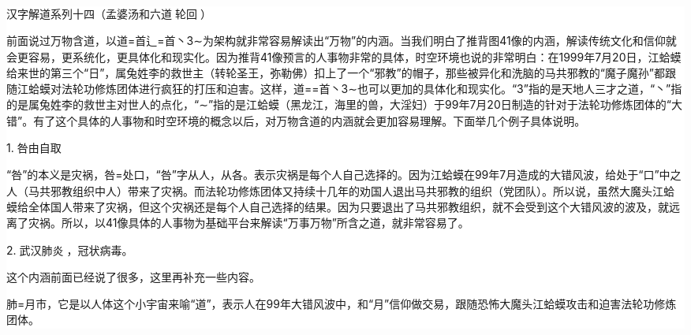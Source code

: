 
  </div>
 </div>
 <p>
  汉字解道系列十四（孟婆汤和六道
  <span href="https://www.secretchina.com/news/gb/tag/轮回" target="_blank">
   轮回
  </span>
  ）
  <span id="hideid" name="hideid" style="color:red;display:none;">
   <span href="https://www.secretchina.com">
   </span>
  </span>
 </p>
 <p>
  前面说过万物含道，以道=首辶=首丶3∼为架构就非常容易解读出“万物”的内涵。当我们明白了推背图41像的内涵，解读传统文化和信仰就会更容易，更系统化，更具体化和现实化。因为推背41像预言的人事物非常的具体，时空环境也说的非常明白：在1999年7月20日，江蛤蟆给来世的第三个“日”，属兔姓李的救世主（转轮圣王，弥勒佛）扣上了一个“邪教”的帽子，那些被异化和洗脑的马共邪教的“魔子魔孙”都跟随江蛤蟆对法轮功修炼团体进行疯狂的打压和迫害。这样，道==首丶3∼也可以更加的具体化和现实化。“3”指的是天地人三才之道，“丶”指的是属兔姓李的救世主对世人的点化，“∼”指的是江蛤蟆（黑龙江，海里的兽，大淫妇）于99年7月20日制造的针对于法轮功修炼团体的“大错”。有了这个具体的人事物和时空环境的概念以后，对万物含道的内涵就会更加容易理解。下面举几个例子具体说明。
 </p>
 <p>
  1.
  <span href="https://www.secretchina.com/news/gb/tag/咎由自取" target="_blank">
   咎由自取
  </span>
 </p>
 <p>
  “咎”的本义是灾祸，咎=处口，“咎”字从人，从各。表示灾祸是每个人自己选择的。因为江蛤蟆在99年7月造成的大错风波，给处于“口”中之人（马共邪教组织中人）带来了灾祸。而法轮功修炼团体又持续十几年的劝国人退出马共邪教的组织（党团队）。所以说，虽然大魔头江蛤蟆给全体国人带来了灾祸，但这个灾祸还是每个人自己选择的结果。因为只要退出了马共邪教组织，就不会受到这个大错风波的波及，就远离了灾祸。所以，以41像具体的人事物为基础平台来解读“万事万物”所含之道，就非常容易了。
 </p>
 <p>
  2.
  <span href="https://www.secretchina.com/news/gb/tag/武汉肺炎" target="_blank">
   武汉肺炎
  </span>
  ，冠状病毒。
 </p>
 <p>
  这个内涵前面已经说了很多，这里再补充一些内容。
 </p>
 <center>
  <div style="max-width: 632px;height:180px; display: none; text-align: center; margin: 0 auto; overflow: hidden;overflow-x: hidden;">
   <div id="taboola-midarticle-thumbnails" style="max-width: 632px;height:180px;overflow: hidden;overflow-x: hidden;">
   </div>
  </div>
  <div>
   <center>
    <div id="div-gpt-ad-1589559869784-0">
    </div>
   </center>
  </div>
 </center>
 <p>
  肺=月市，它是以人体这个小宇宙来喻“道”，表示人在99年大错风波中，和“月”信仰做交易，跟随恐怖大魔头江蛤蟆攻击和迫害法轮功修炼团体。
 </p>
 <center>
  <div style="max-width: 632px;height:180px; display: none; text-align: center; margin: 0 auto; overflow: hidden;overflow-x: hidden;">
   <div id="taboola-midarticle-thumbnails" style="max-width: 632px;height:180px;overflow: hidden;overflow-x: hidden;">
   </div>